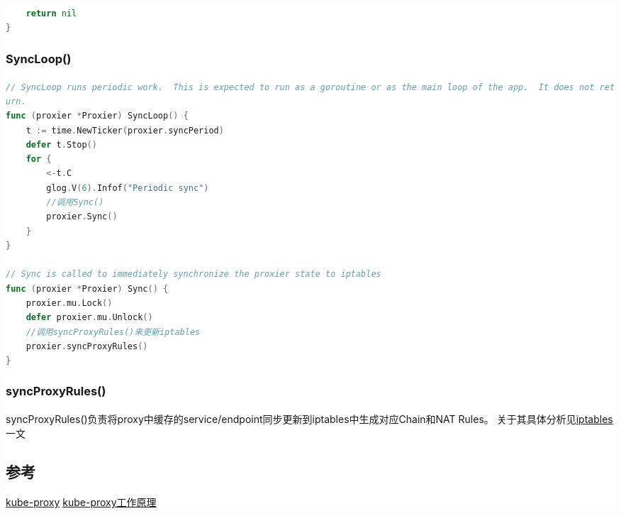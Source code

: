 ```go
	return nil
}
```

### SyncLoop()
```go
// SyncLoop runs periodic work.  This is expected to run as a goroutine or as the main loop of the app.  It does not return.
func (proxier *Proxier) SyncLoop() {
	t := time.NewTicker(proxier.syncPeriod)
	defer t.Stop()
	for {
		<-t.C
		glog.V(6).Infof("Periodic sync")
		//调用Sync()
		proxier.Sync()
	}
}

// Sync is called to immediately synchronize the proxier state to iptables
func (proxier *Proxier) Sync() {
	proxier.mu.Lock()
	defer proxier.mu.Unlock()
	//调用syncProxyRules()来更新iptables
	proxier.syncProxyRules()
}
```

### syncProxyRules()
syncProxyRules()负责将proxy中缓存的service/endpoint同步更新到iptables中生成对应Chain和NAT Rules。
关于其具体分析见[iptables]()一文

## 参考
[kube-proxy](http://licyhust.com/容器技术/2016/11/05/kube-proxy/)
[kube-proxy工作原理](http://blog.csdn.net/waltonwang/article/details/55236300)

